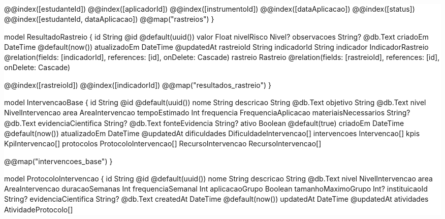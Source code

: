   @@index([estudanteId])
  @@index([aplicadorId])
  @@index([instrumentoId])
  @@index([dataAplicacao])
  @@index([status])
  @@index([estudanteId, dataAplicacao])
  @@map("rastreios")
}

model ResultadoRastreio {
  id           String            @id @default(uuid())
  valor        Float
  nivelRisco   Nivel?
  observacoes  String?           @db.Text
  criadoEm     DateTime          @default(now())
  atualizadoEm DateTime          @updatedAt
  rastreioId   String
  indicadorId  String
  indicador    IndicadorRastreio @relation(fields: [indicadorId], references: [id], onDelete: Cascade)
  rastreio     Rastreio          @relation(fields: [rastreioId], references: [id], onDelete: Cascade)

  @@index([rastreioId])
  @@index([indicadorId])
  @@map("resultados_rastreio")
}

model IntervencaoBase {
  id                   String                   @id @default(uuid())
  nome                 String
  descricao            String                   @db.Text
  objetivo             String                   @db.Text
  nivel                NivelIntervencao
  area                 AreaIntervencao
  tempoEstimado        Int
  frequencia           FrequenciaAplicacao
  materiaisNecessarios String?                  @db.Text
  evidenciaCientifica  String?                  @db.Text
  fonteEvidencia       String?
  ativo                Boolean                  @default(true)
  criadoEm             DateTime                 @default(now())
  atualizadoEm         DateTime                 @updatedAt
  dificuldades         DificuldadeIntervencao[]
  intervencoes         Intervencao[]
  kpis                 KpiIntervencao[]
  protocolos           ProtocoloIntervencao[]
  RecursoIntervencao   RecursoIntervencao[]

  @@map("intervencoes_base")
}

model ProtocoloIntervencao {
  id                  String               @id @default(uuid())
  nome                String
  descricao           String               @db.Text
  nivel               NivelIntervencao
  area                AreaIntervencao
  duracaoSemanas      Int
  frequenciaSemanal   Int
  aplicacaoGrupo      Boolean
  tamanhoMaximoGrupo  Int?
  instituicaoId       String?
  evidenciaCientifica String?              @db.Text
  createdAt           DateTime             @default(now())
  updatedAt           DateTime             @updatedAt
  atividades          AtividadeProtocolo[]